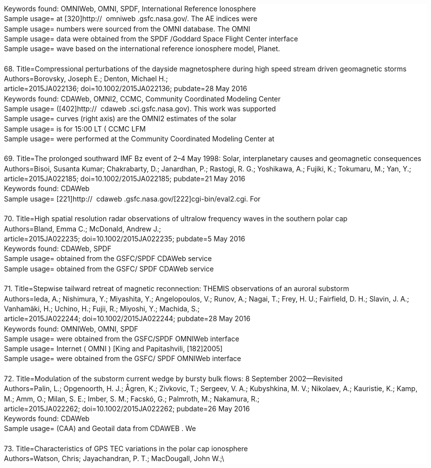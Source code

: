  Keywords found: OMNIWeb, OMNI, SPDF, International Reference
Ionosphere\
 Sample usage= at [320]http://  omniweb .gsfc.nasa.gov/. The AE indices
were\
 Sample usage= numbers were sourced from the OMNI database. The OMNI\
 Sample usage= data were obtained from the SPDF /Goddard Space Flight
Center interface\
 Sample usage= wave based on the international reference ionosphere
model, Planet.\
 \
 68. Title=Compressional perturbations of the dayside magnetosphere
during high speed stream driven geomagnetic storms\
 Authors=Borovsky, Joseph E.; Denton, Michael H.;\
 article=2015JA022136; doi=10.1002/2015JA022136; pubdate=28 May 2016\
 Keywords found: CDAWeb, OMNI2, CCMC, Community Coordinated Modeling
Center\
 Sample usage= ([402]http://  cdaweb .sci.gsfc.nasa.gov). This work was
supported\
 Sample usage= curves (right axis) are the OMNI2 estimates of the solar\
 Sample usage= is for 15:00 LT ( CCMC LFM\
 Sample usage= were performed at the Community Coordinated Modeling
Center at\
 \
 69. Title=The prolonged southward IMF Bz event of 2&ndash;4 May 1998:
Solar, interplanetary causes and geomagnetic consequences\
 Authors=Bisoi, Susanta Kumar; Chakrabarty, D.; Janardhan, P.; Rastogi,
R. G.; Yoshikawa, A.; Fujiki, K.; Tokumaru, M.; Yan, Y.;\
 article=2015JA022185; doi=10.1002/2015JA022185; pubdate=21 May 2016\
 Keywords found: CDAWeb\
 Sample usage= [221]http://  cdaweb
.gsfc.nasa.gov/[222]cgi-bin/eval2.cgi. For\
 \
 70. Title=High spatial resolution radar observations of ultralow
frequency waves in the southern polar cap\
 Authors=Bland, Emma C.; McDonald, Andrew J.;\
 article=2015JA022235; doi=10.1002/2015JA022235; pubdate=5 May 2016\
 Keywords found: CDAWeb, SPDF\
 Sample usage= obtained from the GSFC/SPDF CDAWeb service\
 Sample usage= obtained from the GSFC/ SPDF CDAWeb service\
 \
 71. Title=Stepwise tailward retreat of magnetic reconnection: THEMIS
observations of an auroral substorm\
 Authors=Ieda, A.; Nishimura, Y.; Miyashita, Y.; Angelopoulos, V.;
Runov, A.; Nagai, T.; Frey, H. U.; Fairfield, D. H.; Slavin, J. A.;
Vanham&auml;ki, H.; Uchino, H.; Fujii, R.; Miyoshi, Y.; Machida, S.;\
 article=2015JA022244; doi=10.1002/2015JA022244; pubdate=28 May 2016\
 Keywords found: OMNIWeb, OMNI, SPDF\
 Sample usage= were obtained from the GSFC/SPDF OMNIWeb interface\
 Sample usage= Internet ( OMNI ) [King and Papitashvili, [182]2005]\
 Sample usage= were obtained from the GSFC/ SPDF OMNIWeb interface\
 \
 72. Title=Modulation of the substorm current wedge by bursty bulk
flows: 8 September 2002&mdash;Revisited\
 Authors=Palin, L.; Opgenoorth, H. J.; &Aring;gren, K.; Zivkovic, T.;
Sergeev, V. A.; Kubyshkina, M. V.; Nikolaev, A.; Kauristie, K.; Kamp,
M.; Amm, O.; Milan, S. E.; Imber, S. M.; Facsk&oacute;, G.; Palmroth,
M.; Nakamura, R.;\
 article=2015JA022262; doi=10.1002/2015JA022262; pubdate=26 May 2016\
 Keywords found: CDAWeb\
 Sample usage= (CAA) and Geotail data from CDAWEB . We\
 \
 73. Title=Characteristics of GPS TEC variations in the polar cap
ionosphere\
 Authors=Watson, Chris; Jayachandran, P. T.; MacDougall, John W.;\